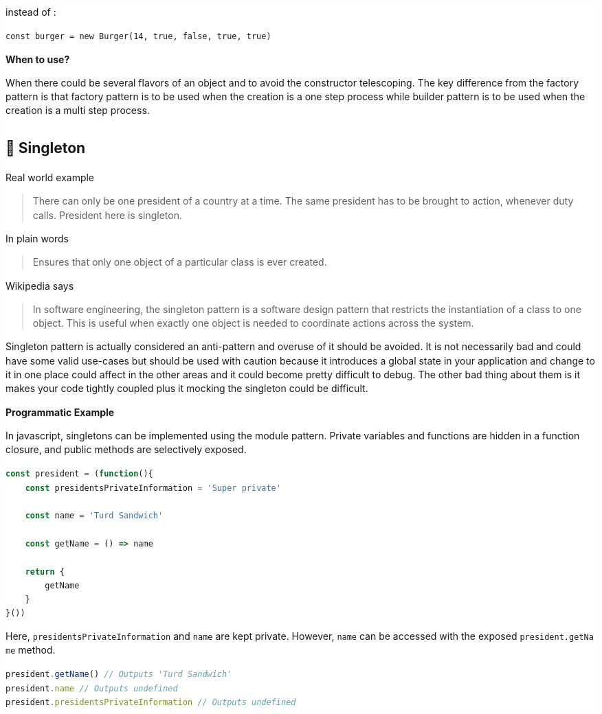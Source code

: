 instead of :

```
const burger = new Burger(14, true, false, true, true)
```

**When to use?**

When there could be several flavors of an object and to avoid the constructor telescoping. The key difference from the factory pattern is that factory pattern is to be used when the creation is a one step process while builder pattern is to be used when the creation is a multi step process.


💍 Singleton
------------
Real world example
> There can only be one president of a country at a time. The same president has to be brought to action, whenever duty calls. President here is singleton.

In plain words
> Ensures that only one object of a particular class is ever created.

Wikipedia says
> In software engineering, the singleton pattern is a software design pattern that restricts the instantiation of a class to one object. This is useful when exactly one object is needed to coordinate actions across the system.

Singleton pattern is actually considered an anti-pattern and overuse of it should be avoided. It is not necessarily bad and could have some valid use-cases but should be used with caution because it introduces a global state in your application and change to it in one place could affect in the other areas and it could become pretty difficult to debug. The other bad thing about them is it makes your code tightly coupled plus it mocking the singleton could be difficult.

**Programmatic Example**

In javascript, singletons can be implemented using the module pattern. Private variables and functions are hidden in a function closure, and public methods are selectively exposed.
```js
const president = (function(){
    const presidentsPrivateInformation = 'Super private'

    const name = 'Turd Sandwich'

    const getName = () => name

    return {
        getName
    }
}())
```

Here, `presidentsPrivateInformation` and `name` are kept private. However, `name` can be accessed with the exposed `president.getName` method.

```js
president.getName() // Outputs 'Turd Sandwich'
president.name // Outputs undefined
president.presidentsPrivateInformation // Outputs undefined
```
